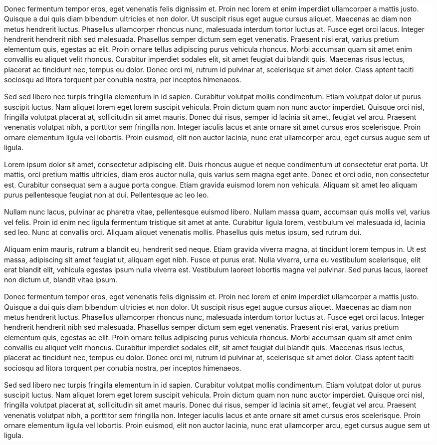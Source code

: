Donec fermentum tempor eros, eget venenatis felis dignissim et. Proin nec lorem et enim imperdiet ullamcorper a mattis justo. Quisque a dui quis diam bibendum ultricies et non dolor. Ut suscipit risus eget augue cursus aliquet. Maecenas ac diam non metus hendrerit luctus. Phasellus ullamcorper rhoncus nunc, malesuada interdum tortor luctus at. Fusce eget orci lacus. Integer hendrerit hendrerit nibh sed malesuada. Phasellus semper dictum sem eget venenatis. Praesent nisi erat, varius pretium elementum quis, egestas ac elit. Proin ornare tellus adipiscing purus vehicula rhoncus. Morbi accumsan quam sit amet enim convallis eu aliquet velit rhoncus. Curabitur imperdiet sodales elit, sit amet feugiat dui blandit quis. Maecenas risus lectus, placerat ac tincidunt nec, tempus eu dolor. Donec orci mi, rutrum id pulvinar at, scelerisque sit amet dolor. Class aptent taciti sociosqu ad litora torquent per conubia nostra, per inceptos himenaeos.

Sed sed libero nec turpis fringilla elementum in id sapien. Curabitur volutpat mollis condimentum. Etiam volutpat dolor ut purus suscipit luctus. Nam aliquet lorem eget lorem suscipit vehicula. Proin dictum quam non nunc auctor imperdiet. Quisque orci nisl, fringilla volutpat placerat at, sollicitudin sit amet mauris. Donec dui risus, semper id lacinia sit amet, feugiat vel arcu. Praesent venenatis volutpat nibh, a porttitor sem fringilla non. Integer iaculis lacus et ante ornare sit amet cursus eros scelerisque. Proin ornare elementum ligula vel lobortis. Proin euismod, elit non auctor lacinia, nunc erat ullamcorper arcu, eget cursus augue sem ut ligula. 

Lorem ipsum dolor sit amet, consectetur adipiscing elit. Duis rhoncus augue et neque condimentum ut consectetur erat porta. Ut mattis, orci pretium mattis ultricies, diam eros auctor nulla, quis varius sem magna eget ante. Donec et orci odio, non consectetur est. Curabitur consequat sem a augue porta congue. Etiam gravida euismod lorem non vehicula. Aliquam sit amet leo aliquam purus pellentesque feugiat non at dui. Pellentesque ac leo leo.

Nullam nunc lacus, pulvinar ac pharetra vitae, pellentesque euismod libero. Nullam massa quam, accumsan quis mollis vel, varius vel felis. Proin id enim nec ligula fermentum tristique sit amet at ante. Curabitur ligula lorem, vestibulum vel malesuada id, lacinia sed leo. Nunc at convallis orci. Aliquam aliquet venenatis mollis. Phasellus quis metus ipsum, sed rutrum dui.

Aliquam enim mauris, rutrum a blandit eu, hendrerit sed neque. Etiam gravida viverra magna, at tincidunt lorem tempus in. Ut est massa, adipiscing sit amet feugiat ut, aliquam eget nibh. Fusce et purus erat. Nulla viverra, urna eu vestibulum scelerisque, elit erat blandit elit, vehicula egestas ipsum nulla viverra est. Vestibulum laoreet lobortis magna vel pulvinar. Sed purus lacus, laoreet non dictum ut, blandit vitae ipsum.

Donec fermentum tempor eros, eget venenatis felis dignissim et. Proin nec lorem et enim imperdiet ullamcorper a mattis justo. Quisque a dui quis diam bibendum ultricies et non dolor. Ut suscipit risus eget augue cursus aliquet. Maecenas ac diam non metus hendrerit luctus. Phasellus ullamcorper rhoncus nunc, malesuada interdum tortor luctus at. Fusce eget orci lacus. Integer hendrerit hendrerit nibh sed malesuada. Phasellus semper dictum sem eget venenatis. Praesent nisi erat, varius pretium elementum quis, egestas ac elit. Proin ornare tellus adipiscing purus vehicula rhoncus. Morbi accumsan quam sit amet enim convallis eu aliquet velit rhoncus. Curabitur imperdiet sodales elit, sit amet feugiat dui blandit quis. Maecenas risus lectus, placerat ac tincidunt nec, tempus eu dolor. Donec orci mi, rutrum id pulvinar at, scelerisque sit amet dolor. Class aptent taciti sociosqu ad litora torquent per conubia nostra, per inceptos himenaeos.

Sed sed libero nec turpis fringilla elementum in id sapien. Curabitur volutpat mollis condimentum. Etiam volutpat dolor ut purus suscipit luctus. Nam aliquet lorem eget lorem suscipit vehicula. Proin dictum quam non nunc auctor imperdiet. Quisque orci nisl, fringilla volutpat placerat at, sollicitudin sit amet mauris. Donec dui risus, semper id lacinia sit amet, feugiat vel arcu. Praesent venenatis volutpat nibh, a porttitor sem fringilla non. Integer iaculis lacus et ante ornare sit amet cursus eros scelerisque. Proin ornare elementum ligula vel lobortis. Proin euismod, elit non auctor lacinia, nunc erat ullamcorper arcu, eget cursus augue sem ut ligula. 
